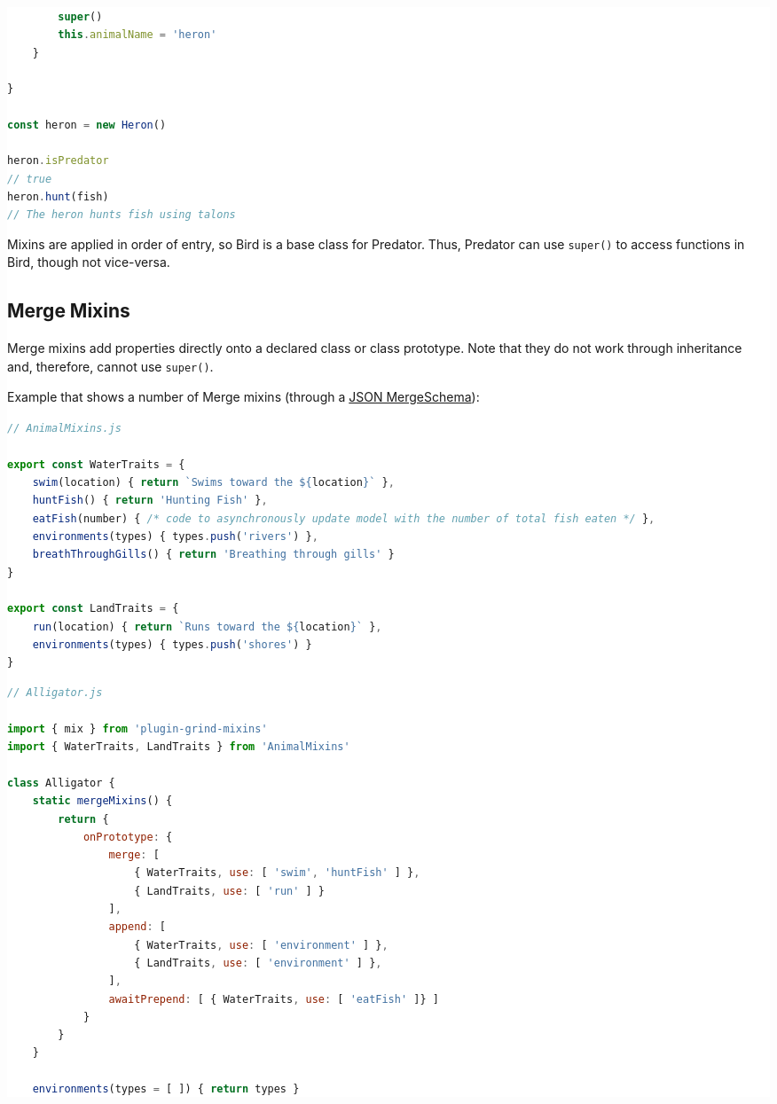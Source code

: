 ```js
		super()
		this.animalName = 'heron'
	}

}

const heron = new Heron()

heron.isPredator
// true
heron.hunt(fish)
// The heron hunts fish using talons
```
Mixins are applied in order of entry, so Bird is a base class for Predator. Thus, Predator can use `super()` to access functions in Bird, though not vice-versa.

## Merge Mixins
Merge mixins add properties directly onto a declared class or class prototype. Note that they do not work through inheritance and, therefore, cannot use `super()`.

Example that shows a number of Merge mixins (through a [JSON MergeSchema](#mergeschema-via-a-json-schema)):
```js
// AnimalMixins.js

export const WaterTraits = {
	swim(location) { return `Swims toward the ${location}` },
	huntFish() { return 'Hunting Fish' },
	eatFish(number) { /* code to asynchronously update model with the number of total fish eaten */ },
	environments(types) { types.push('rivers') },
	breathThroughGills() { return 'Breathing through gills' }
}

export const LandTraits = {
	run(location) { return `Runs toward the ${location}` },
	environments(types) { types.push('shores') }
}
```

```js
// Alligator.js

import { mix } from 'plugin-grind-mixins'
import { WaterTraits, LandTraits } from 'AnimalMixins'

class Alligator {
	static mergeMixins() {
		return {
			onPrototype: {
				merge: [
					{ WaterTraits, use: [ 'swim', 'huntFish' ] },
					{ LandTraits, use: [ 'run' ] }
				],
				append: [
					{ WaterTraits, use: [ 'environment' ] },
					{ LandTraits, use: [ 'environment' ] },
				],
				awaitPrepend: [ { WaterTraits, use: [ 'eatFish' ]} ]
			}
		}
	}

	environments(types = [ ]) { return types }
```
